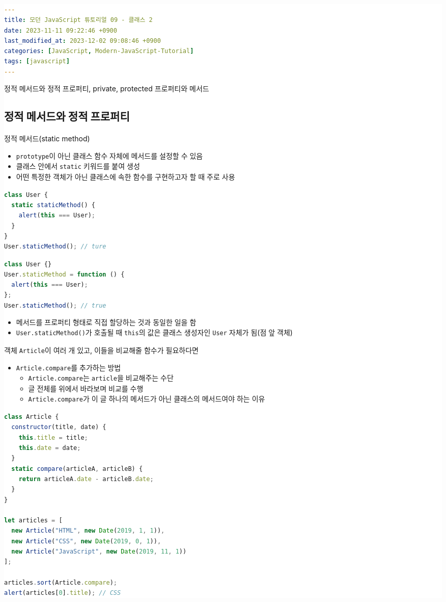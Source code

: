 ```yaml
---
title: 모던 JavaScript 튜토리얼 09 - 클래스 2
date: 2023-11-11 09:22:46 +0900
last_modified_at: 2023-12-02 09:08:46 +0900
categories: [JavaScript, Modern-JavaScript-Tutorial]
tags: [javascript]
---
```


정적 메서드와 정적 프로퍼티, private, protected 프로퍼티와 메서드

## 정적 메서드와 정적 프로퍼티

정적 메서드(static method)

- `prototype`이 아닌 클래스 함수 자체에 메서드를 설정할 수 있음
- 클래스 안에서 `static` 키워드를 붙여 생성
- 어떤 특정한 객체가 아닌 클래스에 속한 함수를 구현하고자 할 때 주로 사용

```javascript
class User {
  static staticMethod() {
    alert(this === User);
  }
}
User.staticMethod(); // ture
```

```javascript
class User {}
User.staticMethod = function () {
  alert(this === User);
};
User.staticMethod(); // true
```

- 메서드를 프로퍼티 형태로 직접 할당하는 것과 동일한 일을 함
- `User.staticMethod()`가 호출될 때 `this`의 값은 클래스 생성자인 `User` 자체가 됨(점 앞 객체)

객체 `Article`이 여러 개 있고, 이들을 비교해줄 함수가 필요하다면

- `Article.compare`를 추가하는 방법
  - `Article.compare`는 `article`을 비교해주는 수단
  - 글 전체를 위에서 바라보며 비교를 수행
  - `Article.compare`가 이 글 하나의 메서드가 아닌 클래스의 메서드여야 하는 이유

```javascript
class Article {
  constructor(title, date) {
    this.title = title;
    this.date = date;
  }
  static compare(articleA, articleB) {
    return articleA.date - articleB.date;
  }
}

let articles = [
  new Article("HTML", new Date(2019, 1, 1)),
  new Article("CSS", new Date(2019, 0, 1)),
  new Article("JavaScript", new Date(2019, 11, 1))
];

articles.sort(Article.compare);
alert(articles[0].title); // CSS
```
